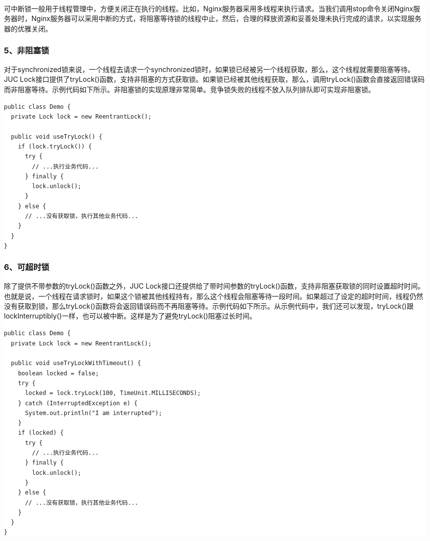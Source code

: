 



可中断锁一般用于线程管理中，方便关闭正在执行的线程。比如，Nginx服务器采用多线程来执行请求。当我们调用stop命令关闭Nginx服务器时，Nginx服务器可以采用中断的方式，将阻塞等待锁的线程中止，然后，合理的释放资源和妥善处理未执行完成的请求，以实现服务器的优雅关闭。



### **5、非阻塞锁**

对于synchronized锁来说，一个线程去请求一个synchronized锁时，如果锁已经被另一个线程获取，那么，这个线程就需要阻塞等待。JUC Lock接口提供了tryLock()函数，支持非阻塞的方式获取锁。如果锁已经被其他线程获取，那么，调用tryLock()函数会直接返回错误码而非阻塞等待。示例代码如下所示。非阻塞锁的实现原理非常简单。竞争锁失败的线程不放入队列排队即可实现非阻塞锁。

```
public class Demo {
  private Lock lock = new ReentrantLock();
  
  public void useTryLock() {
    if (lock.tryLock()) {
      try {
        // ...执行业务代码...
      } finally {
        lock.unlock();
      }
    } else {
      // ...没有获取锁，执行其他业务代码...
    }
  }
}
```





### **6、可超时锁**

除了提供不带参数的tryLock()函数之外，JUC Lock接口还提供给了带时间参数的tryLock()函数，支持非阻塞获取锁的同时设置超时时间。也就是说，一个线程在请求锁时，如果这个锁被其他线程持有，那么这个线程会阻塞等待一段时间。如果超过了设定的超时时间，线程仍然没有获取到锁，那么tryLock()函数将会返回错误码而不再阻塞等待。示例代码如下所示。从示例代码中，我们还可以发现，tryLock()跟lockInterruptibly()一样，也可以被中断。这样是为了避免tryLock()阻塞过长时间。

```
public class Demo {
  private Lock lock = new ReentrantLock();
  
  public void useTryLockWithTimeout() {
    boolean locked = false;
    try {
      locked = lock.tryLock(100, TimeUnit.MILLISECONDS);
    } catch (InterruptedException e) {
      System.out.println("I am interrupted");
    }
    if (locked) {
      try {
        // ...执行业务代码...
      } finally {
        lock.unlock();
      }
    } else {
      // ...没有获取锁，执行其他业务代码...
    }
  }
}
```
